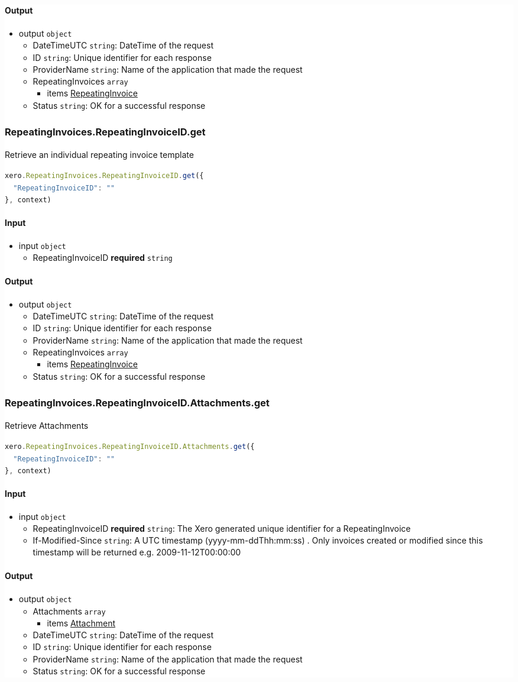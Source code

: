 #### Output
* output `object`
  * DateTimeUTC `string`: DateTime of the request
  * ID `string`: Unique identifier for each response
  * ProviderName `string`: Name of the application that made the request
  * RepeatingInvoices `array`
    * items [RepeatingInvoice](#repeatinginvoice)
  * Status `string`: OK for a successful response

### RepeatingInvoices.RepeatingInvoiceID.get
Retrieve an individual repeating invoice template


```js
xero.RepeatingInvoices.RepeatingInvoiceID.get({
  "RepeatingInvoiceID": ""
}, context)
```

#### Input
* input `object`
  * RepeatingInvoiceID **required** `string`

#### Output
* output `object`
  * DateTimeUTC `string`: DateTime of the request
  * ID `string`: Unique identifier for each response
  * ProviderName `string`: Name of the application that made the request
  * RepeatingInvoices `array`
    * items [RepeatingInvoice](#repeatinginvoice)
  * Status `string`: OK for a successful response

### RepeatingInvoices.RepeatingInvoiceID.Attachments.get
Retrieve Attachments


```js
xero.RepeatingInvoices.RepeatingInvoiceID.Attachments.get({
  "RepeatingInvoiceID": ""
}, context)
```

#### Input
* input `object`
  * RepeatingInvoiceID **required** `string`: The Xero generated unique identifier for a RepeatingInvoice
  * If-Modified-Since `string`: A UTC timestamp (yyyy-mm-ddThh:mm:ss) . Only invoices created or modified since this timestamp will be returned e.g. 2009-11-12T00:00:00

#### Output
* output `object`
  * Attachments `array`
    * items [Attachment](#attachment)
  * DateTimeUTC `string`: DateTime of the request
  * ID `string`: Unique identifier for each response
  * ProviderName `string`: Name of the application that made the request
  * Status `string`: OK for a successful response

